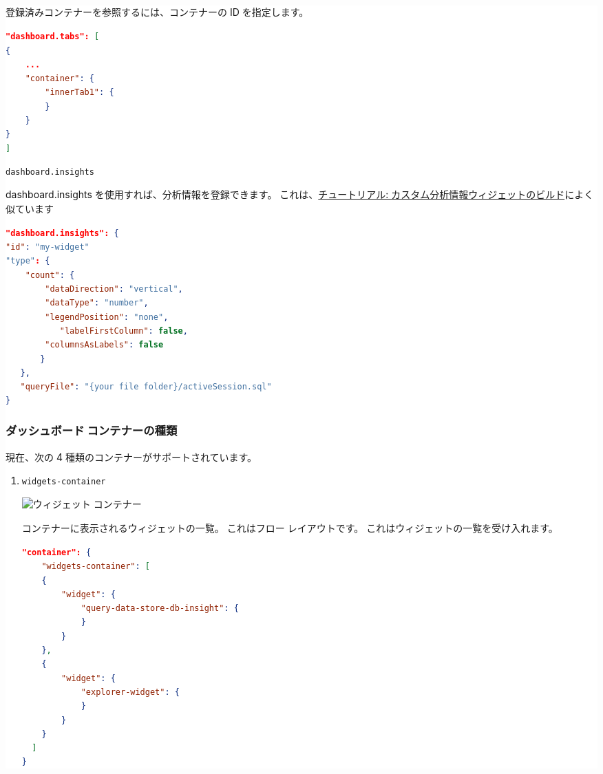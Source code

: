 登録済みコンテナーを参照するには、コンテナーの ID を指定します。

```json
"dashboard.tabs": [
{
    ...
    "container": {
        "innerTab1": {             
        }
    }
}
]

```

`dashboard.insights`

dashboard.insights を使用すれば、分析情報を登録できます。 これは、[チュートリアル: カスタム分析情報ウィジェットのビルド](./tutorial-build-custom-insight-sql-server.md)によく似ています

```json
"dashboard.insights": {
"id": "my-widget"
"type": {
    "count": {
        "dataDirection": "vertical",
        "dataType": "number",
        "legendPosition": "none",
           "labelFirstColumn": false,
        "columnsAsLabels": false
       }
   },
   "queryFile": "{your file folder}/activeSession.sql"
}
```


### <a name="dashboard-container-types"></a>ダッシュボード コンテナーの種類

現在、次の 4 種類のコンテナーがサポートされています。

1. `widgets-container`

    ![ウィジェット コンテナー](media/extensibility/widgets-container.png)

    コンテナーに表示されるウィジェットの一覧。 これはフロー レイアウトです。 これはウィジェットの一覧を受け入れます。

    ```json
    "container": {
        "widgets-container": [
        {
            "widget": {
                "query-data-store-db-insight": {
                }
            }
        },
        {
            "widget": {
                "explorer-widget": {
                }
            }
        }
      ]
    }
    ```
